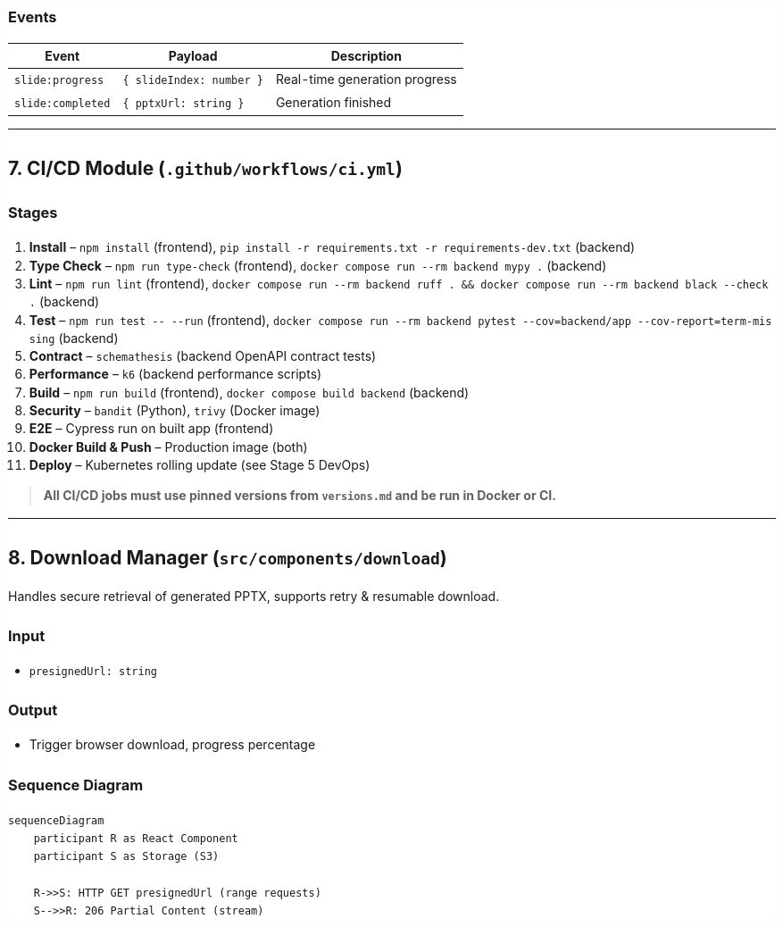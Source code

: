 ### Events
| Event | Payload | Description |
|-------|---------|-------------|
| `slide:progress` | `{ slideIndex: number }` | Real-time generation progress |
| `slide:completed` | `{ pptxUrl: string }` | Generation finished |

---

## 7. CI/CD Module (`.github/workflows/ci.yml`)

### Stages
1. **Install** – `npm install` (frontend), `pip install -r requirements.txt -r requirements-dev.txt` (backend)
2. **Type Check** – `npm run type-check` (frontend), `docker compose run --rm backend mypy .` (backend)
3. **Lint** – `npm run lint` (frontend), `docker compose run --rm backend ruff . && docker compose run --rm backend black --check .` (backend)
4. **Test** – `npm run test -- --run` (frontend), `docker compose run --rm backend pytest --cov=backend/app --cov-report=term-missing` (backend)
5. **Contract** – `schemathesis` (backend OpenAPI contract tests)
6. **Performance** – `k6` (backend performance scripts)
7. **Build** – `npm run build` (frontend), `docker compose build backend` (backend)
8. **Security** – `bandit` (Python), `trivy` (Docker image)
9. **E2E** – Cypress run on built app (frontend)
10. **Docker Build & Push** – Production image (both)
11. **Deploy** – Kubernetes rolling update (see Stage 5 DevOps)

> **All CI/CD jobs must use pinned versions from `versions.md` and be run in Docker or CI.**

---

## 8. Download Manager (`src/components/download`)  
Handles secure retrieval of generated PPTX, supports retry & resumable download.

### Input
- `presignedUrl: string`

### Output
- Trigger browser download, progress percentage

### Sequence Diagram
```mermaid
sequenceDiagram
    participant R as React Component
    participant S as Storage (S3)

    R->>S: HTTP GET presignedUrl (range requests)
    S-->>R: 206 Partial Content (stream)
```
